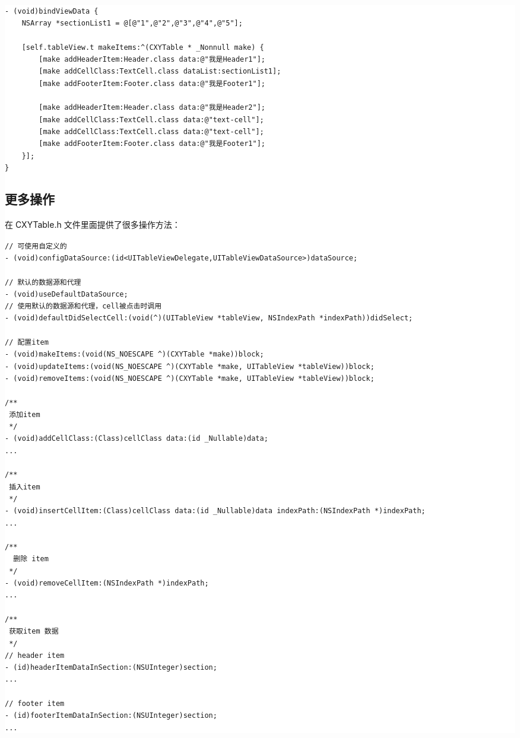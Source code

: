 ```objc
- (void)bindViewData {
    NSArray *sectionList1 = @[@"1",@"2",@"3",@"4",@"5"];
    
    [self.tableView.t makeItems:^(CXYTable * _Nonnull make) {
        [make addHeaderItem:Header.class data:@"我是Header1"];
        [make addCellClass:TextCell.class dataList:sectionList1];
        [make addFooterItem:Footer.class data:@"我是Footer1"];
        
        [make addHeaderItem:Header.class data:@"我是Header2"];
        [make addCellClass:TextCell.class data:@"text-cell"];
        [make addCellClass:TextCell.class data:@"text-cell"];
        [make addFooterItem:Footer.class data:@"我是Footer1"];
    }];
}
```



## 更多操作

在 CXYTable.h 文件里面提供了很多操作方法：

```objc
// 可使用自定义的
- (void)configDataSource:(id<UITableViewDelegate,UITableViewDataSource>)dataSource;

// 默认的数据源和代理
- (void)useDefaultDataSource;
// 使用默认的数据源和代理，cell被点击时调用
- (void)defaultDidSelectCell:(void(^)(UITableView *tableView, NSIndexPath *indexPath))didSelect;

// 配置item
- (void)makeItems:(void(NS_NOESCAPE ^)(CXYTable *make))block;
- (void)updateItems:(void(NS_NOESCAPE ^)(CXYTable *make, UITableView *tableView))block;
- (void)removeItems:(void(NS_NOESCAPE ^)(CXYTable *make, UITableView *tableView))block;

/**
 添加item
 */
- (void)addCellClass:(Class)cellClass data:(id _Nullable)data;
...

/**
 插入item
 */
- (void)insertCellItem:(Class)cellClass data:(id _Nullable)data indexPath:(NSIndexPath *)indexPath;
...

/**
  删除 item
 */
- (void)removeCellItem:(NSIndexPath *)indexPath;
...

/**
 获取item 数据
 */
// header item
- (id)headerItemDataInSection:(NSUInteger)section;
...

// footer item
- (id)footerItemDataInSection:(NSUInteger)section;
...
```
